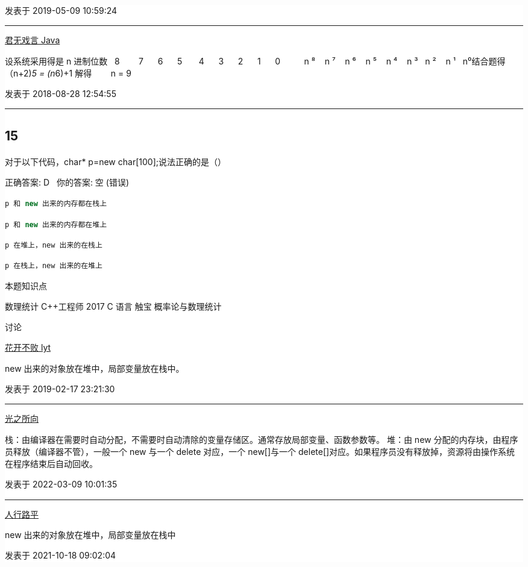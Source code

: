 发表于 2019-05-09 10:59:24

* * *

[君无戏言 Java](https://www.nowcoder.com/profile/2292642)

设系统采用得是 n 进制位数   8        7      6      5       4      3      2      1      0          n ⁸    n ⁷    n ⁶    n ⁵    n ⁴    n ³   n ²    n ¹   n⁰结合题得（n+2)*5 = (n*6)+1 解得        n = 9

发表于 2018-08-28 12:54:55

* * *

## 15

对于以下代码，char* p=new char[100];说法正确的是（）

正确答案: D   你的答案: 空 (错误)

```cpp
p 和 new 出来的内存都在栈上
```

```cpp
p 和 new 出来的内存都在堆上
```

```cpp
p 在堆上，new 出来的在栈上
```

```cpp
p 在栈上，new 出来的在堆上
```

本题知识点

数理统计 C++工程师 2017 C 语言 触宝 概率论与数理统计

讨论

[花开不败 lyt](https://www.nowcoder.com/profile/923988793)

new 出来的对象放在堆中，局部变量放在栈中。

发表于 2019-02-17 23:21:30

* * *

[光之所向](https://www.nowcoder.com/profile/492249963)

栈：由编译器在需要时自动分配，不需要时自动清除的变量存储区。通常存放局部变量、函数参数等。 堆：由 new 分配的内存块，由程序员释放（编译器不管），一般一个 new 与一个 delete 对应，一个 new[]与一个 delete[]对应。如果程序员没有释放掉，资源将由操作系统在程序结束后自动回收。

发表于 2022-03-09 10:01:35

* * *

[人行路平](https://www.nowcoder.com/profile/498345143)

new 出来的对象放在堆中，局部变量放在栈中

发表于 2021-10-18 09:02:04
